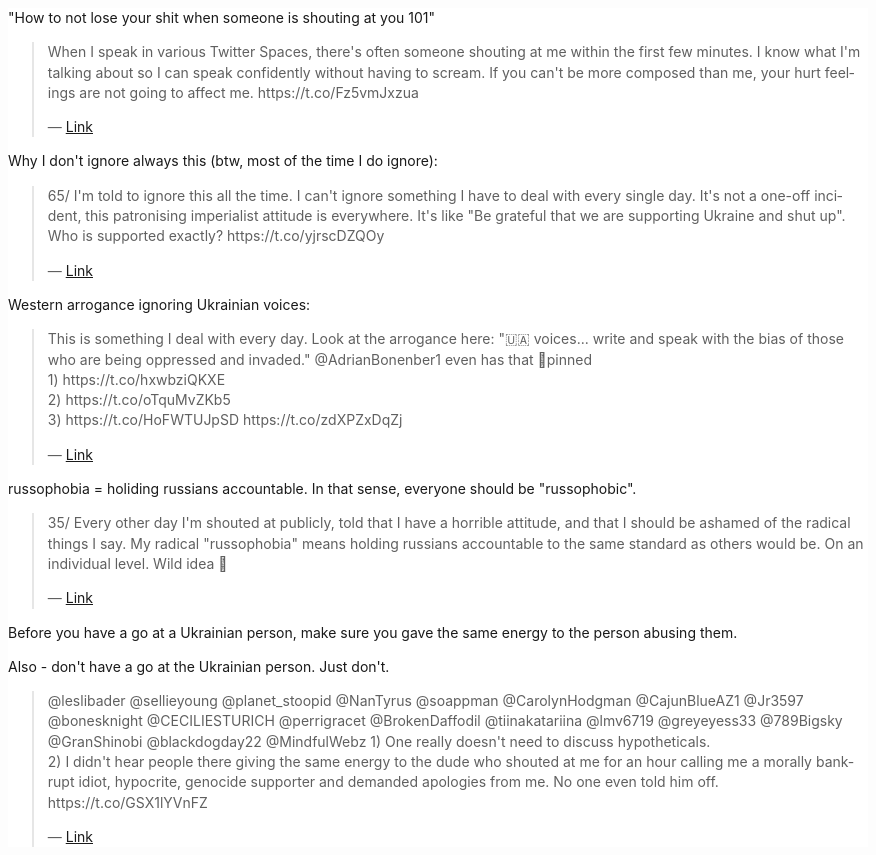 "How to not lose your shit when someone is shouting at you 101"

<blockquote class="twitter-tweet">
    <p lang="en" dir="ltr">
    When I speak in various Twitter Spaces, there&#39;s often someone shouting at me within the first few minutes. I know what I&#39;m talking about so I can speak confidently without having to scream. If you can&#39;t be more composed than me, your hurt feelings are not going to affect me. https://t.co/Fz5vmJxzua<br />
    </p>
    &mdash; <a href="https://twitter.com/cryptodrftng/status/1532467942092333059">Link</a>
</blockquote>

Why I don't ignore always this (btw, most of the time I do ignore):

<blockquote class="twitter-tweet">
    <p lang="en" dir="ltr">
    65/ I&#39;m told to ignore this all the time. I can&#39;t ignore something I have to deal with every single day. It&#39;s not a one-off incident, this patronising imperialist attitude is everywhere. It&#39;s like &#34;Be grateful that we are supporting Ukraine and shut up&#34;. Who is supported exactly? https://t.co/yjrscDZQOy<br />
    </p>
    &mdash; <a href="https://twitter.com/cryptodrftng/status/1532486622863826944">Link</a>
</blockquote>

Western arrogance ignoring Ukrainian voices:

<blockquote class="twitter-tweet">
    <p lang="en" dir="ltr">
    This is something I deal with every day. Look at the arrogance here: &#34;🇺🇦 voices... write and speak with the bias of those who are being oppressed and invaded.&#34; @AdrianBonenber1 even has that 🧵pinned<br />
    1) https://t.co/hxwbziQKXE<br />
    2) https://t.co/oTquMvZKb5<br />
    3) https://t.co/HoFWTUJpSD https://t.co/zdXPZxDqZj<br />
    </p>
    &mdash; <a href="https://twitter.com/cryptodrftng/status/1528196761147293697">Link</a>
</blockquote>

russophobia = holiding russians accountable. In that sense, everyone should be "russophobic".

<blockquote class="twitter-tweet">
    <p lang="en" dir="ltr">
    35/ Every other day I&#39;m shouted at publicly, told that I have a horrible attitude, and that I should be ashamed of the radical things I say. My radical &#34;russophobia&#34; means holding russians accountable to the same standard as others would be. On an individual level. Wild idea 🤯<br />
    </p>
    &mdash; <a href="https://twitter.com/cryptodrftng/status/1532030729458262016">Link</a>
</blockquote>

Before you have a go at a Ukrainian person, make sure you gave the same energy to the person abusing them.

Also - don't have a go at the Ukrainian person. Just don't.

<blockquote class="twitter-tweet">
    <p lang="en" dir="ltr">
    @leslibader @sellieyoung @planet_stoopid @NanTyrus @soappman @CarolynHodgman @CajunBlueAZ1 @Jr3597 @bonesknight @CECILIESTURICH @perrigracet @BrokenDaffodil @tiinakatariina @lmv6719 @greyeyess33 @789Bigsky @GranShinobi @blackdogday22 @MindfulWebz 1) One really doesn&#39;t need to discuss hypotheticals. <br />
    2) I didn&#39;t hear people there giving the same energy to the dude who shouted at me for an hour calling me a morally bankrupt idiot, hypocrite, genocide supporter and demanded apologies from me. No one even told him off. https://t.co/GSX1lYVnFZ<br />
    </p>
    &mdash; <a href="https://twitter.com/cryptodrftng/status/1532850651637620737">Link</a>
</blockquote>
